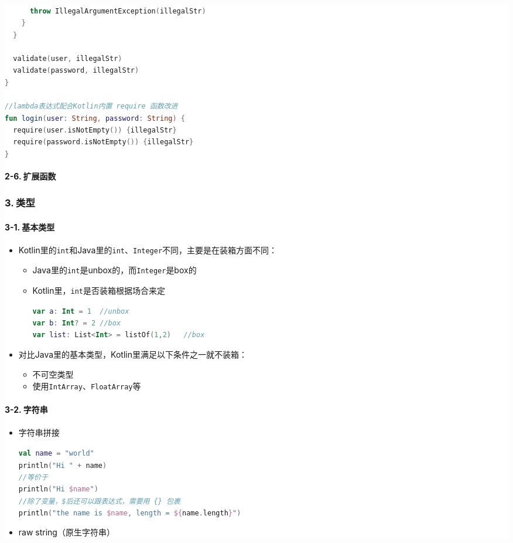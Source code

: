 ```kotlin
      throw IllegalArgumentException(illegalStr)
    }
  }
  
  validate(user, illegalStr)
  validate(password, illegalStr)
}

//lambda表达式配合Kotlin内置 require 函数改进
fun login(user: String, password: String) {
  require(user.isNotEmpty()) {illegalStr}
  require(password.isNotEmpty()) {illegalStr}
}
```



#### 2-6. 扩展函数





### 3. 类型

#### 3-1. 基本类型

- Kotlin里的`int`和Java里的`int`、`Integer`不同，主要是在装箱方面不同：

  - Java里的`int`是unbox的，而`Integer`是box的

  - Kotlin里，`int`是否装箱根据场合来定

    ```kotlin
    var a: Int = 1	//unbox
    var b: Int? = 2	//box
    var list: List<Int> = listOf(1,2)	//box
    ```

- 对比Java里的基本类型，Kotlin里满足以下条件之一就不装箱：

  - 不可空类型
  - 使用`IntArray`、`FloatArray`等

#### 3-2. 字符串

- 字符串拼接

  ```kotlin
  val name = "world"
  println("Hi " + name)
  //等价于
  println("Hi $name")
  //除了变量，$后还可以跟表达式，需要用 {} 包裹
  println("the name is $name, length = ${name.length}")
  ```

- raw string（原生字符串）
